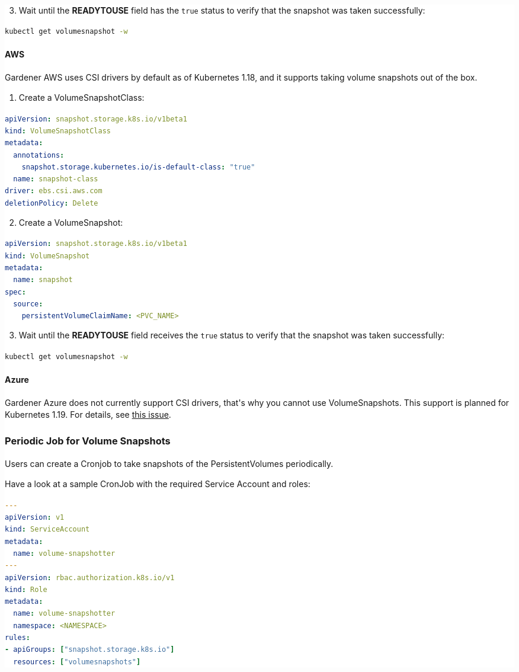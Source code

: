 3. Wait until the **READYTOUSE** field has the `true` status to verify that the snapshot was taken successfully:

```bash
kubectl get volumesnapshot -w
```

#### AWS

Gardener AWS uses CSI drivers by default as of Kubernetes 1.18, and it supports taking volume snapshots out of the box.

1. Create a VolumeSnapshotClass:

```yaml
apiVersion: snapshot.storage.k8s.io/v1beta1
kind: VolumeSnapshotClass
metadata:
  annotations:
    snapshot.storage.kubernetes.io/is-default-class: "true"
  name: snapshot-class
driver: ebs.csi.aws.com
deletionPolicy: Delete
```

2. Create a VolumeSnapshot:

```yaml
apiVersion: snapshot.storage.k8s.io/v1beta1
kind: VolumeSnapshot
metadata:
  name: snapshot
spec:
  source:
    persistentVolumeClaimName: <PVC_NAME>
```

3. Wait until the **READYTOUSE** field receives the `true` status to verify that the snapshot was taken successfully:

```bash
kubectl get volumesnapshot -w
```

#### Azure

Gardener Azure does not currently support CSI drivers, that's why you cannot use VolumeSnapshots. This support is planned for Kubernetes 1.19. For details, see [this issue](https://github.com/gardener/gardener-extension-provider-azure/issues/3).

### Periodic Job for Volume Snapshots

Users can create a Cronjob to take snapshots of the PersistentVolumes periodically.

Have a look at a sample CronJob with the required Service Account and roles:

```yaml
---
apiVersion: v1
kind: ServiceAccount
metadata:
  name: volume-snapshotter
---
apiVersion: rbac.authorization.k8s.io/v1
kind: Role
metadata:
  name: volume-snapshotter
  namespace: <NAMESPACE>
rules:
- apiGroups: ["snapshot.storage.k8s.io"]
  resources: ["volumesnapshots"]
```
